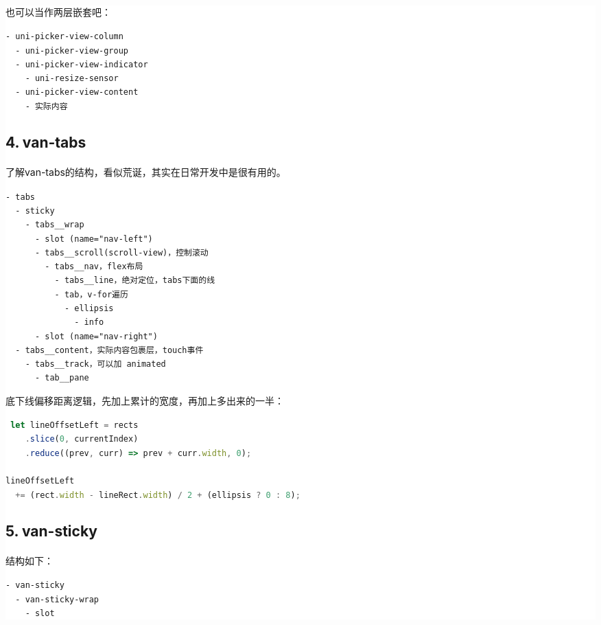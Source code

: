 也可以当作两层嵌套吧：

```
- uni-picker-view-column
  - uni-picker-view-group
  - uni-picker-view-indicator
    - uni-resize-sensor
  - uni-picker-view-content
    - 实际内容
```


## 4. van-tabs

了解van-tabs的结构，看似荒诞，其实在日常开发中是很有用的。


```
- tabs
  - sticky
    - tabs__wrap
      - slot (name="nav-left")
      - tabs__scroll(scroll-view)，控制滚动
        - tabs__nav，flex布局
          - tabs__line，绝对定位，tabs下面的线
          - tab，v-for遍历
            - ellipsis
              - info
      - slot (name="nav-right")
  - tabs__content，实际内容包裹层，touch事件
    - tabs__track，可以加 animated
      - tab__pane
```


底下线偏移距离逻辑，先加上累计的宽度，再加上多出来的一半：



```ts
 let lineOffsetLeft = rects
    .slice(0, currentIndex)
    .reduce((prev, curr) => prev + curr.width, 0);

lineOffsetLeft
  += (rect.width - lineRect.width) / 2 + (ellipsis ? 0 : 8);
```

## 5. van-sticky

结构如下：

```
- van-sticky
  - van-sticky-wrap
    - slot
```
